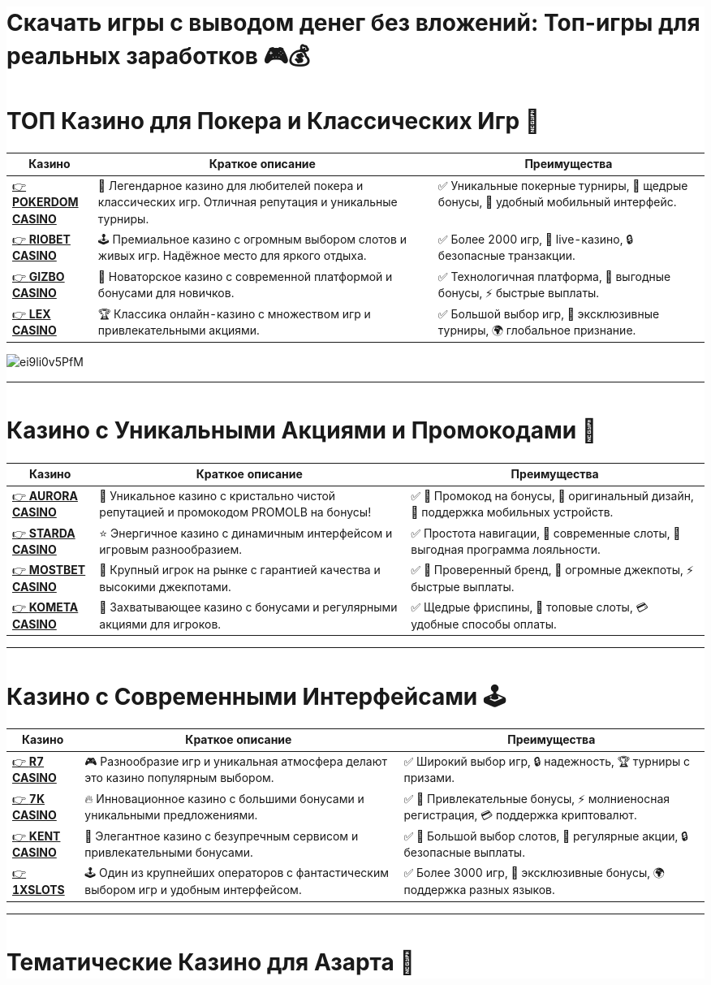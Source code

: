 # Скачать игры с выводом денег без вложений: Топ-игры для реальных заработков 🎮💰
# ТОП Казино для Покера и Классических Игр 🎲

| Казино          | Краткое описание                                                                                           | Преимущества                                                                                   |
|------------------|-----------------------------------------------------------------------------------------------------------|-----------------------------------------------------------------------------------------------|
| [👉 **POKERDOM CASINO**](https://brandplay.link/Bxg7SC7H) | 🌟 Легендарное казино для любителей покера и классических игр. Отличная репутация и уникальные турниры. | ✅ Уникальные покерные турниры, 🎁 щедрые бонусы, 📱 удобный мобильный интерфейс.             |
| [👉 **RIOBET CASINO**](https://brandplay.link/dtx89f2L)   | 🕹️ Премиальное казино с огромным выбором слотов и живых игр. Надёжное место для яркого отдыха.  | ✅ Более 2000 игр, 🎰 live-казино, 🔒 безопасные транзакции.                                 |
| [👉 **GIZBO CASINO**](https://gizbo-tea02.com/c8e962e89)  | 🚀 Новаторское казино с современной платформой и бонусами для новичков.                          | ✅ Технологичная платформа, 🤑 выгодные бонусы, ⚡ быстрые выплаты.                          |
| [👉 **LEX CASINO**](https://brandplay.link/2HFTmBc8)      | 🏆 Классика онлайн-казино с множеством игр и привлекательными акциями.                          | ✅ Большой выбор игр, 💎 эксклюзивные турниры, 🌍 глобальное признание.                      |

![ei9li0v5PfM](https://github.com/user-attachments/assets/08ca479e-8adc-44a7-b73a-bb03daaa2c13)

---

# Казино с Уникальными Акциями и Промокодами 🌌

| Казино          | Краткое описание                                                                                           | Преимущества                                                                                   |
|------------------|-----------------------------------------------------------------------------------------------------------|-----------------------------------------------------------------------------------------------|
| [👉 **AURORA CASINO**](https://10trafic-stat2.com/click/668546566bcc6313411604c7/6766/15114/subaccount?promocode=PROMOLB) | 🌌 Уникальное казино с кристально чистой репутацией и промокодом PROMOLB на бонусы!            | ✅ 🎁 Промокод на бонусы, 🌟 оригинальный дизайн, 📱 поддержка мобильных устройств.         |
| [👉 **STARDA CASINO**](https://brandplay.link/cpFQbWKn)   | ⭐ Энергичное казино с динамичным интерфейсом и игровым разнообразием.                         | ✅ Простота навигации, 🎰 современные слоты, 💼 выгодная программа лояльности.              |
| [👉 **MOSTBET CASINO**](https://ktbtis024ifqfn0mst.com/beQs) | 🎯 Крупный игрок на рынке с гарантией качества и высокими джекпотами.                           | ✅ 🏅 Проверенный бренд, 💸 огромные джекпоты, ⚡ быстрые выплаты.                           |
| [👉 **KOMETA CASINO**](https://brandplay.link/tLG15CCb)   | 🌠 Захватывающее казино с бонусами и регулярными акциями для игроков.                           | ✅ Щедрые фриспины, 🎰 топовые слоты, 💳 удобные способы оплаты.                            |

---

# Казино с Современными Интерфейсами 🕹️

| Казино          | Краткое описание                                                                                           | Преимущества                                                                                   |
|------------------|-----------------------------------------------------------------------------------------------------------|-----------------------------------------------------------------------------------------------|
| [👉 **R7 CASINO**](https://brandplay.link/zPmNmTWG)       | 🎮 Разнообразие игр и уникальная атмосфера делают это казино популярным выбором.                 | ✅ Широкий выбор игр, 🔒 надежность, 🏆 турниры с призами.                                   |
| [👉 **7K CASINO**](https://brandplay.link/dd46bNgD)       | 🔥 Инновационное казино с большими бонусами и уникальными предложениями.                        | ✅ 🎁 Привлекательные бонусы, ⚡ молниеносная регистрация, 💳 поддержка криптовалют.        |
| [👉 **KENT CASINO**](https://brandplay.link/tj7BwCb4)     | 🏰 Элегантное казино с безупречным сервисом и привлекательными бонусами.                        | ✅ 🎰 Большой выбор слотов, 🌟 регулярные акции, 🔒 безопасные выплаты.                     |
| [👉 **1XSLOTS**](https://brandplay.link/R4xfxqdm)         | 🕹️ Один из крупнейших операторов с фантастическим выбором игр и удобным интерфейсом.            | ✅ Более 3000 игр, 🎁 эксклюзивные бонусы, 🌍 поддержка разных языков.                      |

---

# Тематические Казино для Азарта 🎨
